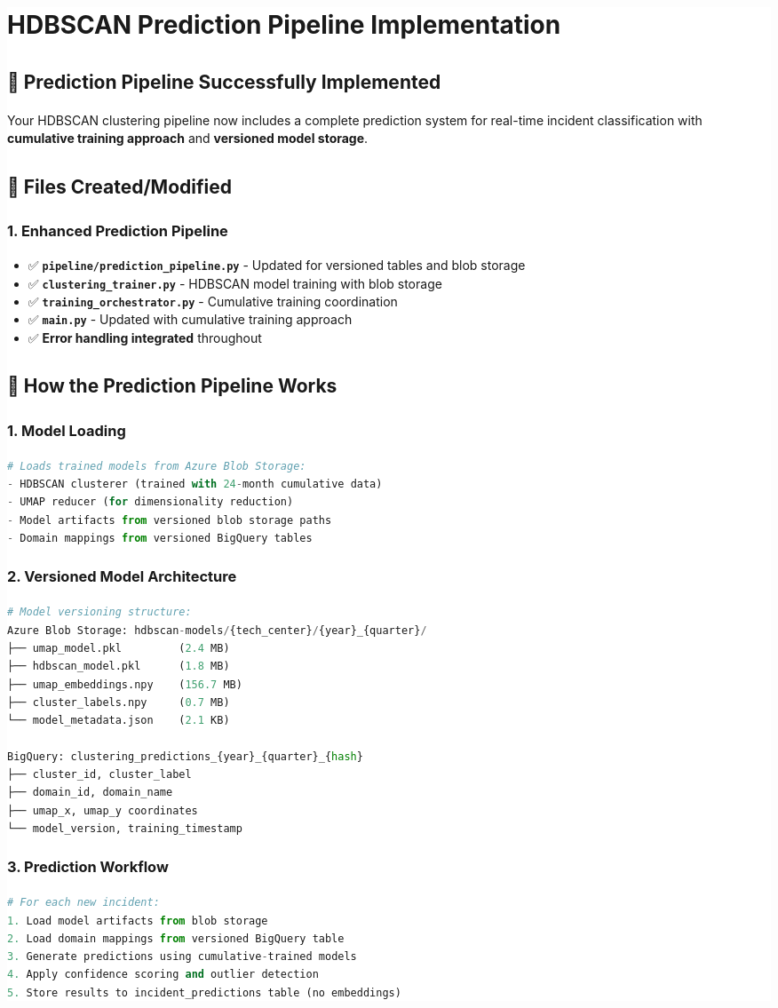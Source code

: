 # HDBSCAN Prediction Pipeline Implementation

## 🎯 **Prediction Pipeline Successfully Implemented**

Your HDBSCAN clustering pipeline now includes a complete prediction system for real-time incident classification with **cumulative training approach** and **versioned model storage**.

## 📁 **Files Created/Modified**

### **1. Enhanced Prediction Pipeline**
- ✅ **`pipeline/prediction_pipeline.py`** - Updated for versioned tables and blob storage
- ✅ **`clustering_trainer.py`** - HDBSCAN model training with blob storage
- ✅ **`training_orchestrator.py`** - Cumulative training coordination
- ✅ **`main.py`** - Updated with cumulative training approach
- ✅ **Error handling integrated** throughout

## 🔧 **How the Prediction Pipeline Works**

### **1. Model Loading**
```python
# Loads trained models from Azure Blob Storage:
- HDBSCAN clusterer (trained with 24-month cumulative data)
- UMAP reducer (for dimensionality reduction)  
- Model artifacts from versioned blob storage paths
- Domain mappings from versioned BigQuery tables
```

### **2. Versioned Model Architecture**
```python
# Model versioning structure:
Azure Blob Storage: hdbscan-models/{tech_center}/{year}_{quarter}/
├── umap_model.pkl         (2.4 MB)
├── hdbscan_model.pkl      (1.8 MB) 
├── umap_embeddings.npy    (156.7 MB)
├── cluster_labels.npy     (0.7 MB)
└── model_metadata.json    (2.1 KB)

BigQuery: clustering_predictions_{year}_{quarter}_{hash}
├── cluster_id, cluster_label
├── domain_id, domain_name  
├── umap_x, umap_y coordinates
└── model_version, training_timestamp
```

### **3. Prediction Workflow**
```python
# For each new incident:
1. Load model artifacts from blob storage
2. Load domain mappings from versioned BigQuery table
3. Generate predictions using cumulative-trained models
4. Apply confidence scoring and outlier detection
5. Store results to incident_predictions table (no embeddings)
```
